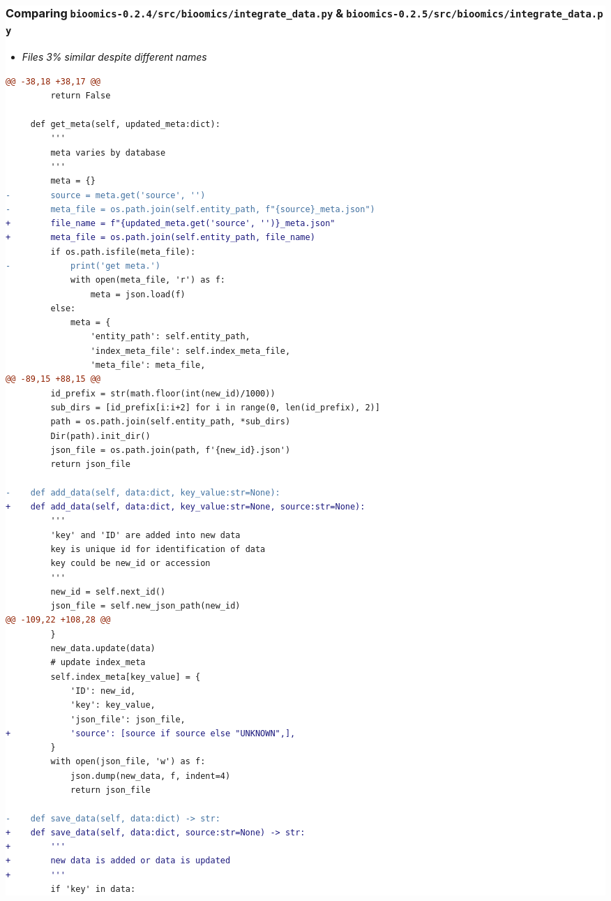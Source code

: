### Comparing `bioomics-0.2.4/src/bioomics/integrate_data.py` & `bioomics-0.2.5/src/bioomics/integrate_data.py`

 * *Files 3% similar despite different names*

```diff
@@ -38,18 +38,17 @@
         return False
 
     def get_meta(self, updated_meta:dict):
         '''
         meta varies by database
         '''
         meta = {}
-        source = meta.get('source', '')
-        meta_file = os.path.join(self.entity_path, f"{source}_meta.json")
+        file_name = f"{updated_meta.get('source', '')}_meta.json"
+        meta_file = os.path.join(self.entity_path, file_name)
         if os.path.isfile(meta_file):
-            print('get meta.')
             with open(meta_file, 'r') as f:
                 meta = json.load(f)
         else:
             meta = {
                 'entity_path': self.entity_path,
                 'index_meta_file': self.index_meta_file,
                 'meta_file': meta_file,
@@ -89,15 +88,15 @@
         id_prefix = str(math.floor(int(new_id)/1000))
         sub_dirs = [id_prefix[i:i+2] for i in range(0, len(id_prefix), 2)]
         path = os.path.join(self.entity_path, *sub_dirs)
         Dir(path).init_dir()
         json_file = os.path.join(path, f'{new_id}.json')
         return json_file
     
-    def add_data(self, data:dict, key_value:str=None):
+    def add_data(self, data:dict, key_value:str=None, source:str=None):
         '''
         'key' and 'ID' are added into new data
         key is unique id for identification of data
         key could be new_id or accession
         '''
         new_id = self.next_id()
         json_file = self.new_json_path(new_id)
@@ -109,22 +108,28 @@
         }
         new_data.update(data)
         # update index_meta
         self.index_meta[key_value] = {
             'ID': new_id,
             'key': key_value,
             'json_file': json_file,
+            'source': [source if source else "UNKNOWN",],
         }
         with open(json_file, 'w') as f:
             json.dump(new_data, f, indent=4)
             return json_file
     
-    def save_data(self, data:dict) -> str:
+    def save_data(self, data:dict, source:str=None) -> str:
+        '''
+        new data is added or data is updated
+        '''
         if 'key' in data:
```